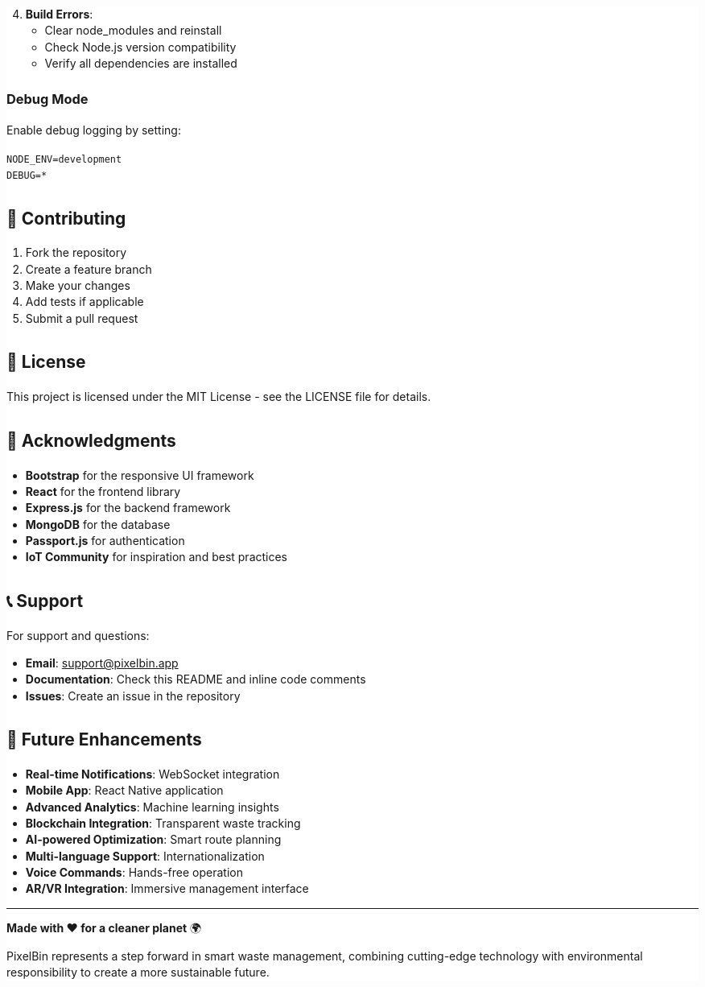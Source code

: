 4. **Build Errors**:
   - Clear node_modules and reinstall
   - Check Node.js version compatibility
   - Verify all dependencies are installed

### Debug Mode

Enable debug logging by setting:
```env
NODE_ENV=development
DEBUG=*
```

## 🤝 Contributing

1. Fork the repository
2. Create a feature branch
3. Make your changes
4. Add tests if applicable
5. Submit a pull request

## 📄 License

This project is licensed under the MIT License - see the LICENSE file for details.

## 🙏 Acknowledgments

- **Bootstrap** for the responsive UI framework
- **React** for the frontend library
- **Express.js** for the backend framework
- **MongoDB** for the database
- **Passport.js** for authentication
- **IoT Community** for inspiration and best practices

## 📞 Support

For support and questions:

- **Email**: support@pixelbin.app
- **Documentation**: Check this README and inline code comments
- **Issues**: Create an issue in the repository

## 🔮 Future Enhancements

- **Real-time Notifications**: WebSocket integration
- **Mobile App**: React Native application
- **Advanced Analytics**: Machine learning insights
- **Blockchain Integration**: Transparent waste tracking
- **AI-powered Optimization**: Smart route planning
- **Multi-language Support**: Internationalization
- **Voice Commands**: Hands-free operation
- **AR/VR Integration**: Immersive management interface

---

**Made with ❤️ for a cleaner planet** 🌍

PixelBin represents a step forward in smart waste management, combining cutting-edge technology with environmental responsibility to create a more sustainable future.
